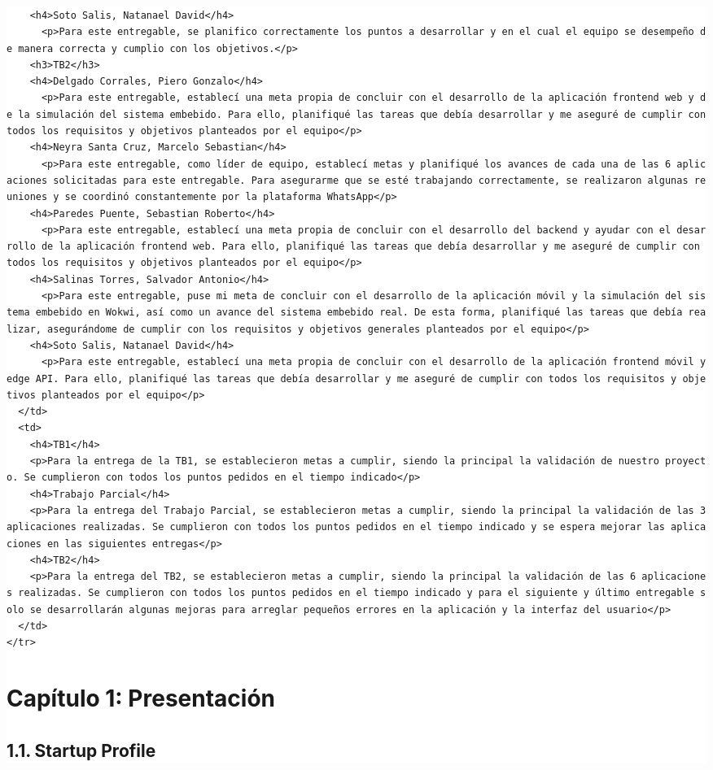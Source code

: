         <h4>Soto Salis, Natanael David</h4>
          <p>Para este entregable, se planifico correctamente los puntos a desarrollar y en el cual el equipo se desempeño de manera correcta y cumplio con los objetivos.</p>
        <h3>TB2</h3>
        <h4>Delgado Corrales, Piero Gonzalo</h4>
          <p>Para este entregable, establecí una meta propia de concluir con el desarrollo de la aplicación frontend web y de la simulación del sistema embebido. Para ello, planifiqué las tareas que debía desarrollar y me aseguré de cumplir con todos los requisitos y objetivos planteados por el equipo</p>
        <h4>Neyra Santa Cruz, Marcelo Sebastian</h4>
          <p>Para este entregable, como líder de equipo, establecí metas y planifiqué los avances de cada una de las 6 aplicaciones solicitadas para este entregable. Para asegurarme que se esté trabajando correctamente, se realizaron algunas reuniones y se coordinó constantemente por la plataforma WhatsApp</p>
        <h4>Paredes Puente, Sebastian Roberto</h4>
          <p>Para este entregable, establecí una meta propia de concluir con el desarrollo del backend y ayudar con el desarrollo de la aplicación frontend web. Para ello, planifiqué las tareas que debía desarrollar y me aseguré de cumplir con todos los requisitos y objetivos planteados por el equipo</p>
        <h4>Salinas Torres, Salvador Antonio</h4>
          <p>Para este entregable, puse mi meta de concluir con el desarrollo de la aplicación móvil y la simulación del sistema embebido en Wokwi, así como un avance del sistema embebido real. De esta forma, planifiqué las tareas que debía realizar, asegurándome de cumplir con los requisitos y objetivos generales planteados por el equipo</p>
        <h4>Soto Salis, Natanael David</h4>
          <p>Para este entregable, establecí una meta propia de concluir con el desarrollo de la aplicación frontend móvil y edge API. Para ello, planifiqué las tareas que debía desarrollar y me aseguré de cumplir con todos los requisitos y objetivos planteados por el equipo</p>
      </td>
      <td>
        <h4>TB1</h4>
        <p>Para la entrega de la TB1, se establecieron metas a cumplir, siendo la principal la validación de nuestro proyecto. Se cumplieron con todos los puntos pedidos en el tiempo indicado</p>
        <h4>Trabajo Parcial</h4>
        <p>Para la entrega del Trabajo Parcial, se establecieron metas a cumplir, siendo la principal la validación de las 3 aplicaciones realizadas. Se cumplieron con todos los puntos pedidos en el tiempo indicado y se espera mejorar las aplicaciones en las siguientes entregas</p>
        <h4>TB2</h4>
        <p>Para la entrega del TB2, se establecieron metas a cumplir, siendo la principal la validación de las 6 aplicaciones realizadas. Se cumplieron con todos los puntos pedidos en el tiempo indicado y para el siguiente y último entregable solo se desarrollarán algunas mejoras para arreglar pequeños errores en la aplicación y la interfaz del usuario</p>
      </td>
    </tr>
  </tbody>
</table>

<div style="page-break-after: always;"></div>

# Capítulo 1: Presentación

## 1.1. Startup Profile
